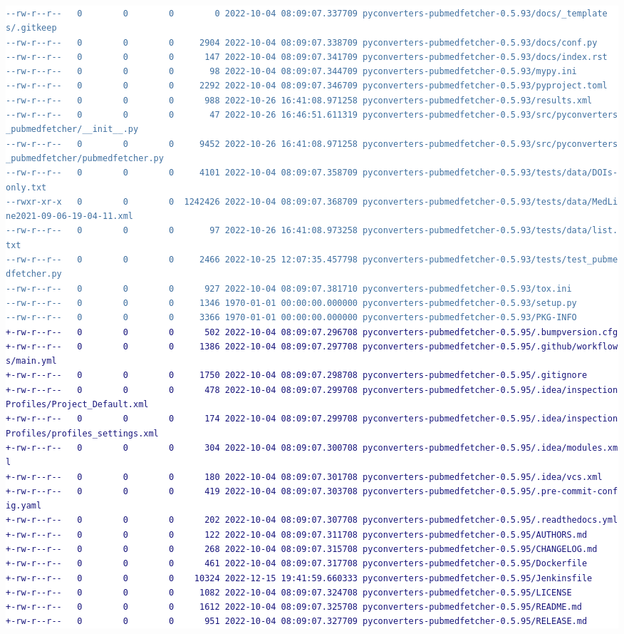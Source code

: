 ```diff
--rw-r--r--   0        0        0        0 2022-10-04 08:09:07.337709 pyconverters-pubmedfetcher-0.5.93/docs/_templates/.gitkeep
--rw-r--r--   0        0        0     2904 2022-10-04 08:09:07.338709 pyconverters-pubmedfetcher-0.5.93/docs/conf.py
--rw-r--r--   0        0        0      147 2022-10-04 08:09:07.341709 pyconverters-pubmedfetcher-0.5.93/docs/index.rst
--rw-r--r--   0        0        0       98 2022-10-04 08:09:07.344709 pyconverters-pubmedfetcher-0.5.93/mypy.ini
--rw-r--r--   0        0        0     2292 2022-10-04 08:09:07.346709 pyconverters-pubmedfetcher-0.5.93/pyproject.toml
--rw-r--r--   0        0        0      988 2022-10-26 16:41:08.971258 pyconverters-pubmedfetcher-0.5.93/results.xml
--rw-r--r--   0        0        0       47 2022-10-26 16:46:51.611319 pyconverters-pubmedfetcher-0.5.93/src/pyconverters_pubmedfetcher/__init__.py
--rw-r--r--   0        0        0     9452 2022-10-26 16:41:08.971258 pyconverters-pubmedfetcher-0.5.93/src/pyconverters_pubmedfetcher/pubmedfetcher.py
--rw-r--r--   0        0        0     4101 2022-10-04 08:09:07.358709 pyconverters-pubmedfetcher-0.5.93/tests/data/DOIs-only.txt
--rwxr-xr-x   0        0        0  1242426 2022-10-04 08:09:07.368709 pyconverters-pubmedfetcher-0.5.93/tests/data/MedLine2021-09-06-19-04-11.xml
--rw-r--r--   0        0        0       97 2022-10-26 16:41:08.973258 pyconverters-pubmedfetcher-0.5.93/tests/data/list.txt
--rw-r--r--   0        0        0     2466 2022-10-25 12:07:35.457798 pyconverters-pubmedfetcher-0.5.93/tests/test_pubmedfetcher.py
--rw-r--r--   0        0        0      927 2022-10-04 08:09:07.381710 pyconverters-pubmedfetcher-0.5.93/tox.ini
--rw-r--r--   0        0        0     1346 1970-01-01 00:00:00.000000 pyconverters-pubmedfetcher-0.5.93/setup.py
--rw-r--r--   0        0        0     3366 1970-01-01 00:00:00.000000 pyconverters-pubmedfetcher-0.5.93/PKG-INFO
+-rw-r--r--   0        0        0      502 2022-10-04 08:09:07.296708 pyconverters-pubmedfetcher-0.5.95/.bumpversion.cfg
+-rw-r--r--   0        0        0     1386 2022-10-04 08:09:07.297708 pyconverters-pubmedfetcher-0.5.95/.github/workflows/main.yml
+-rw-r--r--   0        0        0     1750 2022-10-04 08:09:07.298708 pyconverters-pubmedfetcher-0.5.95/.gitignore
+-rw-r--r--   0        0        0      478 2022-10-04 08:09:07.299708 pyconverters-pubmedfetcher-0.5.95/.idea/inspectionProfiles/Project_Default.xml
+-rw-r--r--   0        0        0      174 2022-10-04 08:09:07.299708 pyconverters-pubmedfetcher-0.5.95/.idea/inspectionProfiles/profiles_settings.xml
+-rw-r--r--   0        0        0      304 2022-10-04 08:09:07.300708 pyconverters-pubmedfetcher-0.5.95/.idea/modules.xml
+-rw-r--r--   0        0        0      180 2022-10-04 08:09:07.301708 pyconverters-pubmedfetcher-0.5.95/.idea/vcs.xml
+-rw-r--r--   0        0        0      419 2022-10-04 08:09:07.303708 pyconverters-pubmedfetcher-0.5.95/.pre-commit-config.yaml
+-rw-r--r--   0        0        0      202 2022-10-04 08:09:07.307708 pyconverters-pubmedfetcher-0.5.95/.readthedocs.yml
+-rw-r--r--   0        0        0      122 2022-10-04 08:09:07.311708 pyconverters-pubmedfetcher-0.5.95/AUTHORS.md
+-rw-r--r--   0        0        0      268 2022-10-04 08:09:07.315708 pyconverters-pubmedfetcher-0.5.95/CHANGELOG.md
+-rw-r--r--   0        0        0      461 2022-10-04 08:09:07.317708 pyconverters-pubmedfetcher-0.5.95/Dockerfile
+-rw-r--r--   0        0        0    10324 2022-12-15 19:41:59.660333 pyconverters-pubmedfetcher-0.5.95/Jenkinsfile
+-rw-r--r--   0        0        0     1082 2022-10-04 08:09:07.324708 pyconverters-pubmedfetcher-0.5.95/LICENSE
+-rw-r--r--   0        0        0     1612 2022-10-04 08:09:07.325708 pyconverters-pubmedfetcher-0.5.95/README.md
+-rw-r--r--   0        0        0      951 2022-10-04 08:09:07.327709 pyconverters-pubmedfetcher-0.5.95/RELEASE.md
```